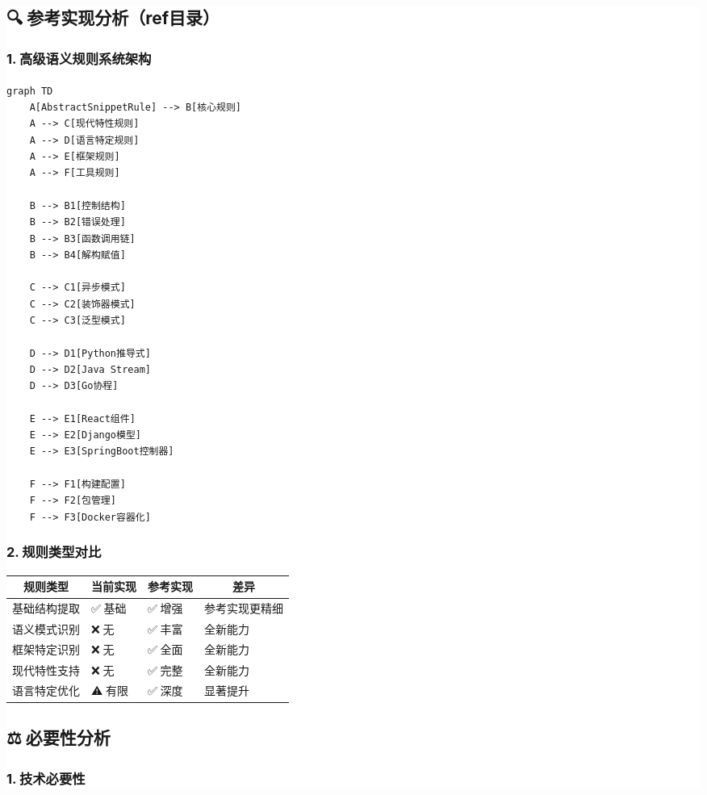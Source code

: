 ## 🔍 参考实现分析（ref目录）

### 1. 高级语义规则系统架构

```mermaid
graph TD
    A[AbstractSnippetRule] --> B[核心规则]
    A --> C[现代特性规则]
    A --> D[语言特定规则]
    A --> E[框架规则]
    A --> F[工具规则]
    
    B --> B1[控制结构]
    B --> B2[错误处理]
    B --> B3[函数调用链]
    B --> B4[解构赋值]
    
    C --> C1[异步模式]
    C --> C2[装饰器模式]
    C --> C3[泛型模式]
    
    D --> D1[Python推导式]
    D --> D2[Java Stream]
    D --> D3[Go协程]
    
    E --> E1[React组件]
    E --> E2[Django模型]
    E --> E3[SpringBoot控制器]
    
    F --> F1[构建配置]
    F --> F2[包管理]
    F --> F3[Docker容器化]
```

### 2. 规则类型对比

| 规则类型 | 当前实现 | 参考实现 | 差异 |
|---------|---------|---------|------|
| 基础结构提取 | ✅ 基础 | ✅ 增强 | 参考实现更精细 |
| 语义模式识别 | ❌ 无 | ✅ 丰富 | 全新能力 |
| 框架特定识别 | ❌ 无 | ✅ 全面 | 全新能力 |
| 现代特性支持 | ❌ 无 | ✅ 完整 | 全新能力 |
| 语言特定优化 | ⚠️ 有限 | ✅ 深度 | 显著提升 |

## ⚖️ 必要性分析

### 1. 技术必要性
